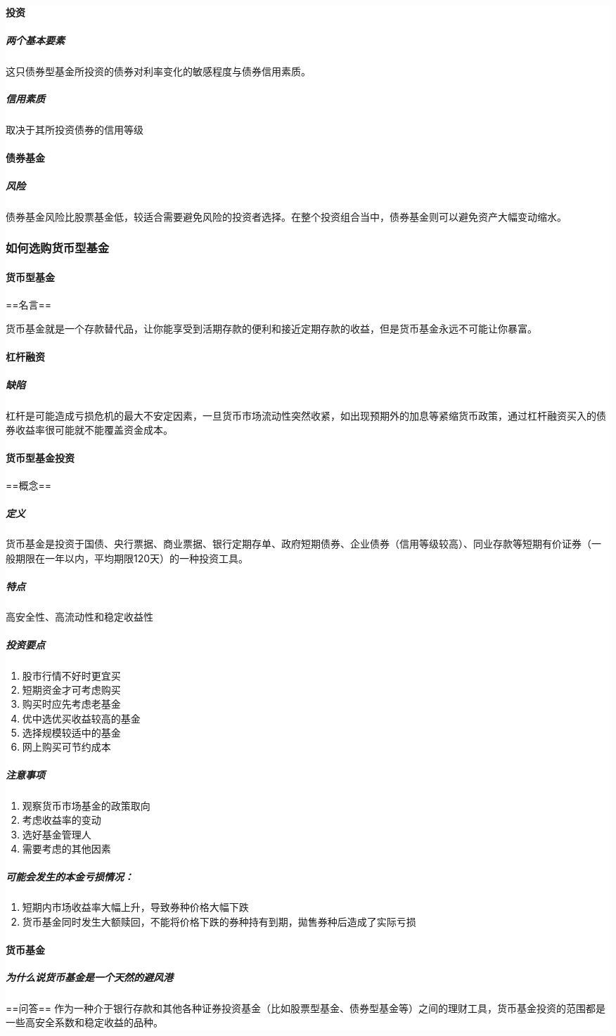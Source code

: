 #### 投资
##### 两个基本要素
这只债券型基金所投资的债券对利率变化的敏感程度与债券信用素质。
##### 信用素质
取决于其所投资债券的信用等级

#### 债券基金
##### 风险
债券基金风险比股票基金低，较适合需要避免风险的投资者选择。在整个投资组合当中，债券基金则可以避免资产大幅变动缩水。


### 如何选购货币型基金
#### 货币型基金
==名言==

货币基金就是一个存款替代品，让你能享受到活期存款的便利和接近定期存款的收益，但是货币基金永远不可能让你暴富。

#### 杠杆融资
##### 缺陷
杠杆是可能造成亏损危机的最大不安定因素，一旦货币市场流动性突然收紧，如出现预期外的加息等紧缩货币政策，通过杠杆融资买入的债券收益率很可能就不能覆盖资金成本。

#### 货币型基金投资
==概念==
##### 定义
货币基金是投资于国债、央行票据、商业票据、银行定期存单、政府短期债券、企业债券（信用等级较高）、同业存款等短期有价证券（一般期限在一年以内，平均期限120天）的一种投资工具。
##### 特点
高安全性、高流动性和稳定收益性

##### 投资要点
1.	股市行情不好时更宜买
2.	短期资金才可考虑购买
3.	购买时应先考虑老基金
4.	优中选优买收益较高的基金
1.	选择规模较适中的基金
2.	网上购买可节约成本

##### 注意事项
1. 观察货币市场基金的政策取向
1. 考虑收益率的变动
1. 选好基金管理人
1. 需要考虑的其他因素

##### 可能会发生的本金亏损情况：
1. 短期内市场收益率大幅上升，导致券种价格大幅下跌
1. 货币基金同时发生大额赎回，不能将价格下跌的券种持有到期，拋售券种后造成了实际亏损

#### 货币基金
##### 为什么说货币基金是一个天然的避风港
==问答==
作为一种介于银行存款和其他各种证券投资基金（比如股票型基金、债券型基金等）之间的理财工具，货币基金投资的范围都是一些高安全系数和稳定收益的品种。
